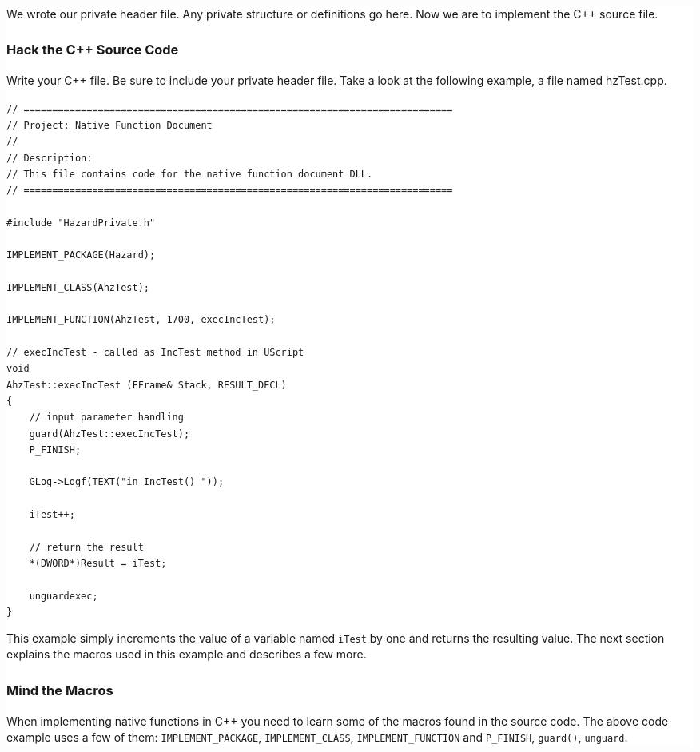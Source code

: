 We wrote our private header file. Any private structure or
definitions go here. Now we are to implement the C++ source file.


### Hack the C++ Source Code


Write your C++ file. Be sure to include your private header file. Take a look at the
following example, a file named hzTest.cpp.


```
// =========================================================================== 
// Project: Native Function Document 
// 
// Description: 
// This file contains code for the native function document DLL. 
// ===========================================================================

#include "HazardPrivate.h"

IMPLEMENT_PACKAGE(Hazard);

IMPLEMENT_CLASS(AhzTest);

IMPLEMENT_FUNCTION(AhzTest, 1700, execIncTest);

// execIncTest - called as IncTest method in UScript 
void 
AhzTest::execIncTest (FFrame& Stack, RESULT_DECL) 
{ 
    // input parameter handling 
    guard(AhzTest::execIncTest); 
    P_FINISH;

    GLog->Logf(TEXT("in IncTest() "));

    iTest++;

    // return the result 
    *(DWORD*)Result = iTest;

    unguardexec; 
}
```

This example simply increments the value of a variable named `iTest` by one and returns
the resulting value. The next section explains the macros used in this example and
describes a few more.


### Mind the Macros


When implementing native functions in C++ you need to learn some of the macros found in
the source code. The above code example uses a few of them: `IMPLEMENT_PACKAGE`,
`IMPLEMENT_CLASS`, `IMPLEMENT_FUNCTION` and `P_FINISH`, `guard()`, `unguard`.
